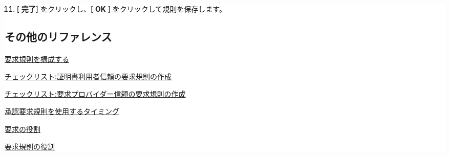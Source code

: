 11. [ **完了**] をクリックし、[ **OK** ] をクリックして規則を保存します。

## <a name="additional-references"></a>その他のリファレンス
[要求規則を構成する](Configure-Claim-Rules.md)

[チェックリスト:証明書利用者信頼の要求規則の作成](/previous-versions/windows/it-pro/windows-server-2012-R2-and-2012/ee913578(v=ws.11))

[チェックリスト:要求プロバイダー信頼の要求規則の作成](/previous-versions/windows/it-pro/windows-server-2012-R2-and-2012/ee913564(v=ws.11))

[承認要求規則を使用するタイミング](../../ad-fs/technical-reference/When-to-Use-an-Authorization-Claim-Rule.md)

[要求の役割](../../ad-fs/technical-reference/The-Role-of-Claims.md)

[要求規則の役割](../../ad-fs/technical-reference/The-Role-of-Claim-Rules.md)
